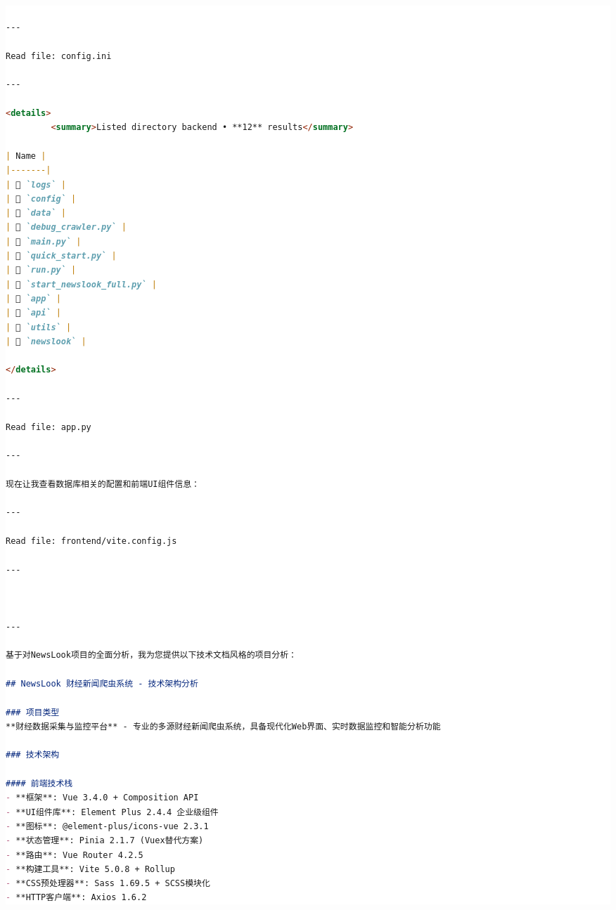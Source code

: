    ```markdown

---

Read file: config.ini

---

<details>
            <summary>Listed directory backend • **12** results</summary>
        
| Name |
|-------|
| 📁 `logs` |
| 📁 `config` |
| 📁 `data` |
| 📄 `debug_crawler.py` |
| 📄 `main.py` |
| 📄 `quick_start.py` |
| 📄 `run.py` |
| 📄 `start_newslook_full.py` |
| 📁 `app` |
| 📁 `api` |
| 📁 `utils` |
| 📁 `newslook` |

</details>

---

Read file: app.py

---

现在让我查看数据库相关的配置和前端UI组件信息：

---

Read file: frontend/vite.config.js

---



---

基于对NewsLook项目的全面分析，我为您提供以下技术文档风格的项目分析：

## NewsLook 财经新闻爬虫系统 - 技术架构分析

### 项目类型
**财经数据采集与监控平台** - 专业的多源财经新闻爬虫系统，具备现代化Web界面、实时数据监控和智能分析功能

### 技术架构

#### 前端技术栈
- **框架**: Vue 3.4.0 + Composition API
- **UI组件库**: Element Plus 2.4.4 企业级组件
- **图标**: @element-plus/icons-vue 2.3.1
- **状态管理**: Pinia 2.1.7 (Vuex替代方案)
- **路由**: Vue Router 4.2.5
- **构建工具**: Vite 5.0.8 + Rollup
- **CSS预处理器**: Sass 1.69.5 + SCSS模块化
- **HTTP客户端**: Axios 1.6.2
   ```